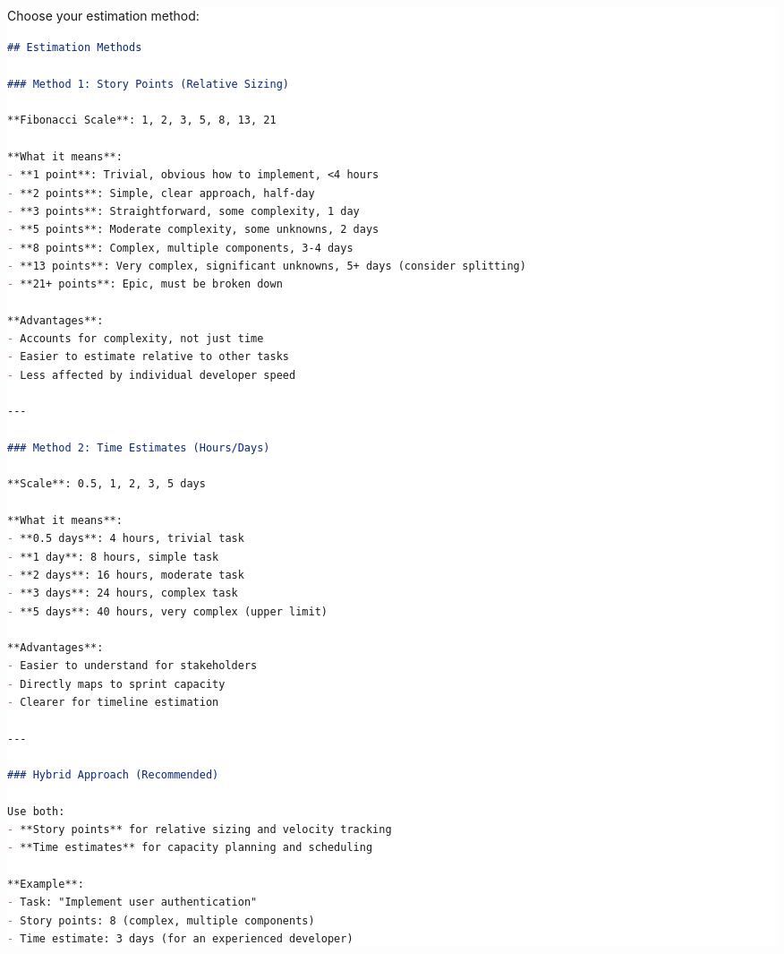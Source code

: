 Choose your estimation method:

```markdown
## Estimation Methods

### Method 1: Story Points (Relative Sizing)

**Fibonacci Scale**: 1, 2, 3, 5, 8, 13, 21

**What it means**:
- **1 point**: Trivial, obvious how to implement, <4 hours
- **2 points**: Simple, clear approach, half-day
- **3 points**: Straightforward, some complexity, 1 day
- **5 points**: Moderate complexity, some unknowns, 2 days
- **8 points**: Complex, multiple components, 3-4 days
- **13 points**: Very complex, significant unknowns, 5+ days (consider splitting)
- **21+ points**: Epic, must be broken down

**Advantages**:
- Accounts for complexity, not just time
- Easier to estimate relative to other tasks
- Less affected by individual developer speed

---

### Method 2: Time Estimates (Hours/Days)

**Scale**: 0.5, 1, 2, 3, 5 days

**What it means**:
- **0.5 days**: 4 hours, trivial task
- **1 day**: 8 hours, simple task
- **2 days**: 16 hours, moderate task
- **3 days**: 24 hours, complex task
- **5 days**: 40 hours, very complex (upper limit)

**Advantages**:
- Easier to understand for stakeholders
- Directly maps to sprint capacity
- Clearer for timeline estimation

---

### Hybrid Approach (Recommended)

Use both:
- **Story points** for relative sizing and velocity tracking
- **Time estimates** for capacity planning and scheduling

**Example**:
- Task: "Implement user authentication"
- Story points: 8 (complex, multiple components)
- Time estimate: 3 days (for an experienced developer)
```

